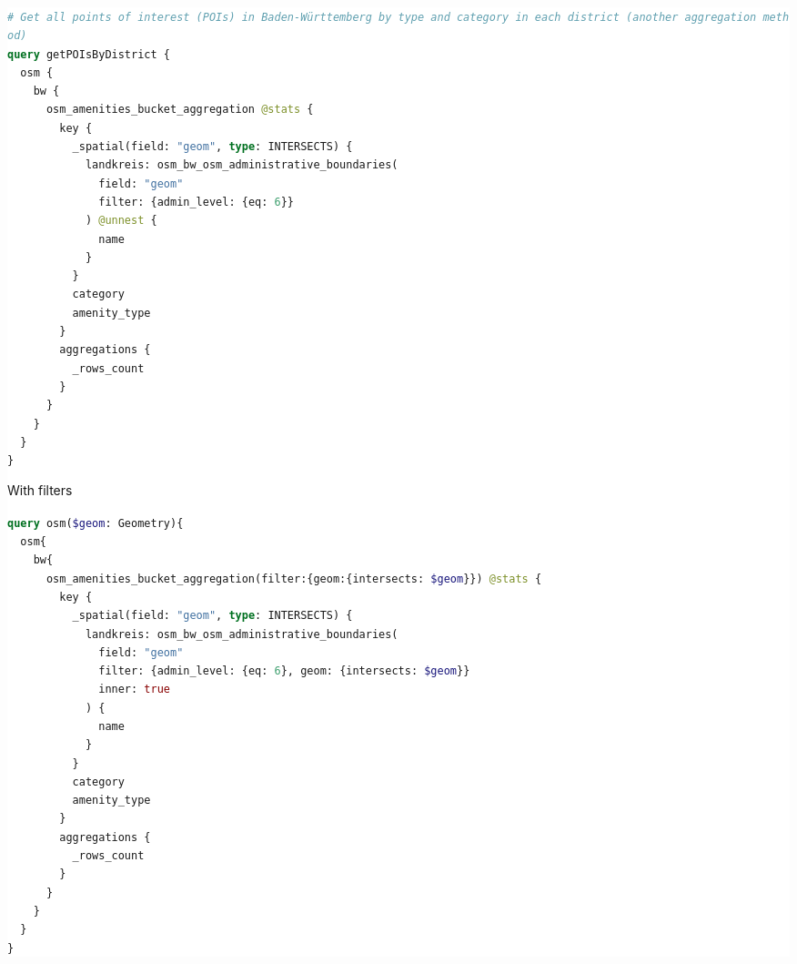 ```graphql
# Get all points of interest (POIs) in Baden-Württemberg by type and category in each district (another aggregation method)
query getPOIsByDistrict {
  osm {
    bw {
      osm_amenities_bucket_aggregation @stats {
        key {
          _spatial(field: "geom", type: INTERSECTS) {
            landkreis: osm_bw_osm_administrative_boundaries(
              field: "geom"
              filter: {admin_level: {eq: 6}}
            ) @unnest {
              name
            }
          }
          category
          amenity_type
        }
        aggregations {
          _rows_count
        }
      }
    }
  }
}
```

With filters

```graphql
query osm($geom: Geometry){
  osm{
    bw{
      osm_amenities_bucket_aggregation(filter:{geom:{intersects: $geom}}) @stats {
        key {
          _spatial(field: "geom", type: INTERSECTS) {
            landkreis: osm_bw_osm_administrative_boundaries(
              field: "geom"
              filter: {admin_level: {eq: 6}, geom: {intersects: $geom}}
              inner: true
            ) {
              name
            }
          }
          category
          amenity_type
        }
        aggregations {
          _rows_count
        }
      }
    }
  }
}
```
